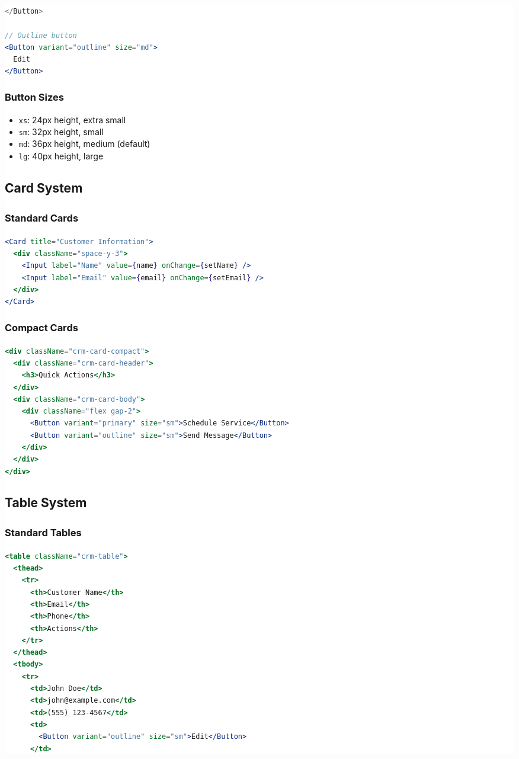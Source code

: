 ```jsx
</Button>

// Outline button
<Button variant="outline" size="md">
  Edit
</Button>
```

### Button Sizes
- `xs`: 24px height, extra small
- `sm`: 32px height, small
- `md`: 36px height, medium (default)
- `lg`: 40px height, large

## Card System

### Standard Cards
```jsx
<Card title="Customer Information">
  <div className="space-y-3">
    <Input label="Name" value={name} onChange={setName} />
    <Input label="Email" value={email} onChange={setEmail} />
  </div>
</Card>
```

### Compact Cards
```jsx
<div className="crm-card-compact">
  <div className="crm-card-header">
    <h3>Quick Actions</h3>
  </div>
  <div className="crm-card-body">
    <div className="flex gap-2">
      <Button variant="primary" size="sm">Schedule Service</Button>
      <Button variant="outline" size="sm">Send Message</Button>
    </div>
  </div>
</div>
```

## Table System

### Standard Tables
```jsx
<table className="crm-table">
  <thead>
    <tr>
      <th>Customer Name</th>
      <th>Email</th>
      <th>Phone</th>
      <th>Actions</th>
    </tr>
  </thead>
  <tbody>
    <tr>
      <td>John Doe</td>
      <td>john@example.com</td>
      <td>(555) 123-4567</td>
      <td>
        <Button variant="outline" size="sm">Edit</Button>
      </td>
```